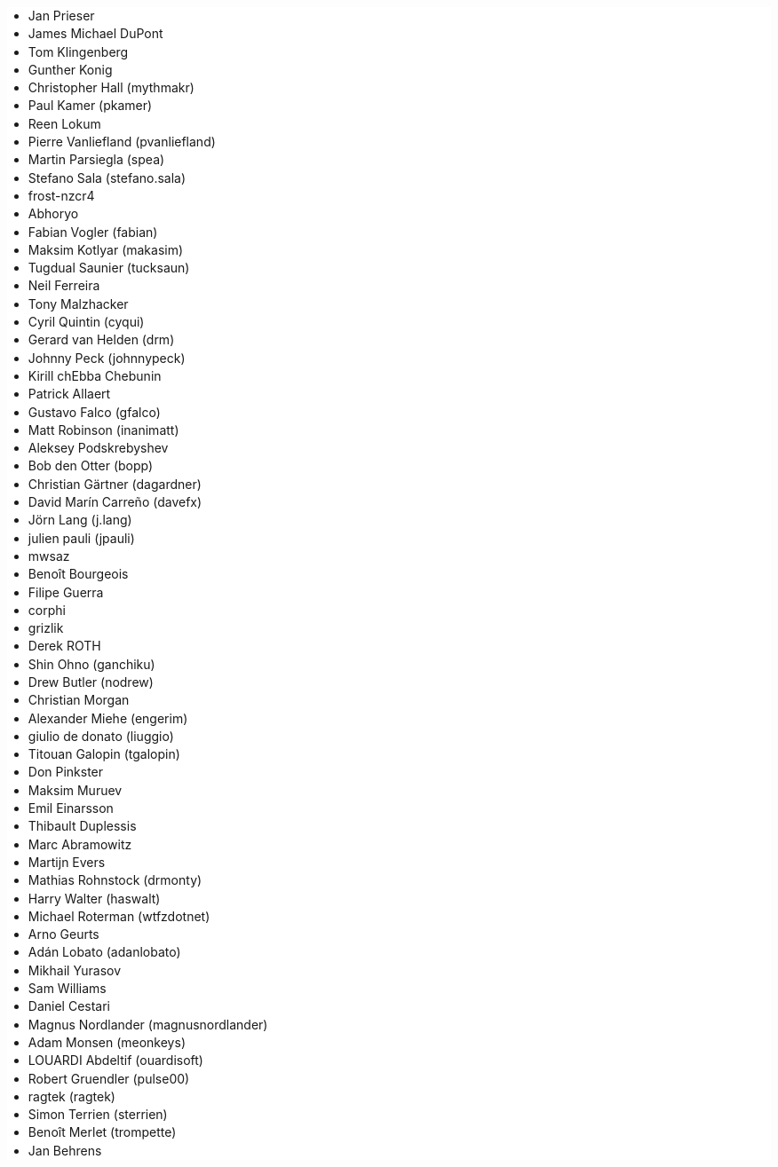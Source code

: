  - Jan Prieser
 - James Michael DuPont
 - Tom Klingenberg
 - Gunther Konig
 - Christopher Hall (mythmakr)
 - Paul Kamer (pkamer)
 - Reen Lokum
 - Pierre Vanliefland (pvanliefland)
 - Martin Parsiegla (spea)
 - Stefano Sala (stefano.sala)
 - frost-nzcr4
 - Abhoryo
 - Fabian Vogler (fabian)
 - Maksim Kotlyar (makasim)
 - Tugdual Saunier (tucksaun)
 - Neil Ferreira
 - Tony Malzhacker
 - Cyril Quintin (cyqui)
 - Gerard van Helden (drm)
 - Johnny Peck (johnnypeck)
 - Kirill chEbba Chebunin
 - Patrick Allaert
 - Gustavo Falco (gfalco)
 - Matt Robinson (inanimatt)
 - Aleksey Podskrebyshev
 - Bob den Otter (bopp)
 - Christian Gärtner (dagardner)
 - David Marín Carreño (davefx)
 - Jörn Lang (j.lang)
 - julien pauli (jpauli)
 - mwsaz
 - Benoît Bourgeois
 - Filipe Guerra
 - corphi
 - grizlik
 - Derek ROTH
 - Shin Ohno (ganchiku)
 - Drew Butler (nodrew)
 - Christian Morgan
 - Alexander Miehe (engerim)
 - giulio de donato (liuggio)
 - Titouan Galopin (tgalopin)
 - Don Pinkster
 - Maksim Muruev
 - Emil Einarsson
 - Thibault Duplessis
 - Marc Abramowitz
 - Martijn Evers
 - Mathias Rohnstock (drmonty)
 - Harry Walter (haswalt)
 - Michael Roterman (wtfzdotnet)
 - Arno Geurts
 - Adán Lobato (adanlobato)
 - Mikhail Yurasov
 - Sam Williams
 - Daniel Cestari
 - Magnus Nordlander (magnusnordlander)
 - Adam Monsen (meonkeys)
 - LOUARDI Abdeltif (ouardisoft)
 - Robert Gruendler (pulse00)
 - ragtek (ragtek)
 - Simon Terrien (sterrien)
 - Benoît Merlet (trompette)
 - Jan Behrens